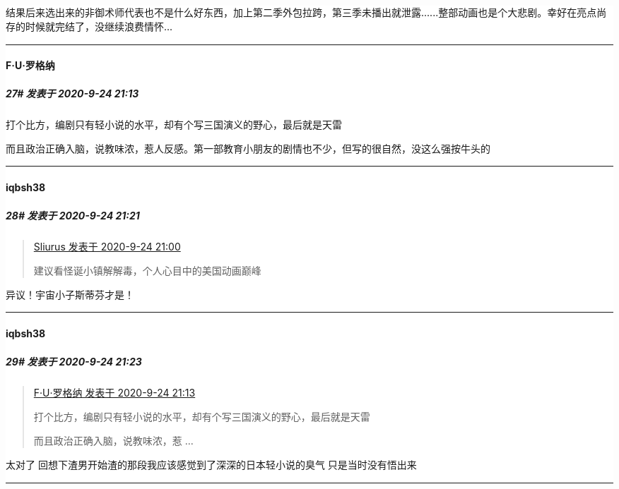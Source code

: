 
结果后来选出来的非御术师代表也不是什么好东西，加上第二季外包拉跨，第三季未播出就泄露......整部动画也是个大悲剧。幸好在亮点尚存的时候就完结了，没继续浪费情怀...







*****

####  F·U·罗格纳  
##### 27#       发表于 2020-9-24 21:13




打个比方，编剧只有轻小说的水平，却有个写三国演义的野心，最后就是天雷


而且政治正确入脑，说教味浓，惹人反感。第一部教育小朋友的剧情也不少，但写的很自然，没这么强按牛头的







*****

####  iqbsh38  
##### 28#       发表于 2020-9-24 21:21



<blockquote><a href="httphttps://bbs.saraba1st.com/2b/forum.php?mod=redirect&amp;goto=findpost&amp;pid=48841832&amp;ptid=1961691" target="_blank">Sliurus 发表于 2020-9-24 21:00</a>

建议看怪诞小镇解解毒，个人心目中的美国动画巅峰</blockquote>
异议！宇宙小子斯蒂芬才是！







*****

####  iqbsh38  
##### 29#       发表于 2020-9-24 21:23



<blockquote><a href="httphttps://bbs.saraba1st.com/2b/forum.php?mod=redirect&amp;goto=findpost&amp;pid=48842003&amp;ptid=1961691" target="_blank">F·U·罗格纳 发表于 2020-9-24 21:13</a>

打个比方，编剧只有轻小说的水平，却有个写三国演义的野心，最后就是天雷


而且政治正确入脑，说教味浓，惹 ...</blockquote>
太对了 回想下渣男开始渣的那段我应该感觉到了深深的日本轻小说的臭气 只是当时没有悟出来







*****

